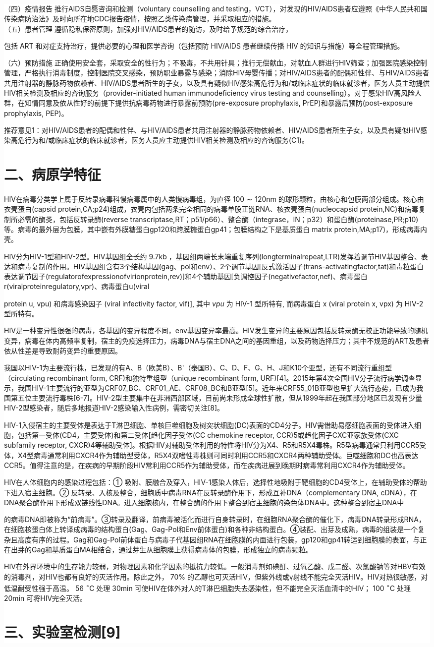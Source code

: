 （四）疫情报告 推行AIDS自愿咨询和检测（voluntary counselling and testing，VCT），对发现的HIV/AIDS患者应遵照《中华人民共和国传染病防治法》及时向所在地CDC报告疫情，按照乙类传染病管理，并采取相应的措施。  
（五）患者管理 遵循隐私保密原则，加强对HIV/AIDS患者的随访，及时给予规范的综合治疗，

包括 ART 和对症支持治疗，提供必要的心理和医学咨询（包括预防 HIV/AIDS 患者继续传播 HIV 的知识与措施）等全程管理措施。

（六）预防措施 正确使用安全套，采取安全的性行为；不吸毒，不共用针具；推行无偿献血，对献血人群进行HIV筛查；加强医院感染控制管理，严格执行消毒制度，控制医院交叉感染，预防职业暴露与感染；消除HIV母婴传播；对HIV/AIDS患者的配偶和性伴、与HIV/AIDS患者共用注射器的静脉药物依赖者、HIV/AIDS患者所生的子女，以及具有疑似HIV感染高危行为和/或临床症状的临床就诊者，医务人员主动提供HIV相关检测及相应的咨询服务（provider-initiated human immunodeficiency virus testing and counselling）。对于感染HIV高风险人群，在知情同意及依从性好的前提下提供抗病毒药物进行暴露前预防(pre-exposure prophylaxis, PrEP)和暴露后预防(post-exposure prophylaxis, PEP)。

推荐意见1：对HIV/AIDS患者的配偶和性伴、与HIV/AIDS患者共用注射器的静脉药物依赖者、HIV/AIDS患者所生子女，以及具有疑似HIV感染高危行为和/或临床症状的临床就诊者，医务人员应主动提供HIV相关检测及相应的咨询服务(C1)。

# 二、病原学特征

HIV在病毒分类学上属于反转录病毒科慢病毒属中的人类慢病毒组，为直径  $100\sim 120\mathrm{nm}$  的球形颗粒，由核心和包膜两部分组成。核心由衣壳蛋白(capsid protein,CA;p24)组成，衣壳内包括两条完全相同的病毒单股正链RNA、核衣壳蛋白(nucleocapsid protein,NC)和病毒复制所必需的酶类，包括反转录酶(reverse transcriptase,RT；p51/p66）、整合酶（integrase，IN；p32）和蛋白酶(proteinase,PR;p10)等。病毒的最外层为包膜，其中嵌有外膜糖蛋白gp120和跨膜糖蛋白gp41；包膜结构之下是基质蛋白 matrix protein,MA;p17)，形成病毒内壳。

HIV分为HIV-1型和HIV-2型。HIV基因组全长约  $9.7\mathrm{kb}$  ，基因组两端长末端重复序列(longterminalrepeat,LTR)发挥着调节HIV基因整合、表达和病毒复制的作用。HIV基因组含有3个结构基因(gag、pol和env）、2个调节基因[反式激活因子(trans-activatingfactor,tat)和毒粒蛋白表达调节因子(regulatorofexpressionofvirionprotein,rev)]和4个辅助基因[负调控因子(negativefactor,nef)、病毒蛋白r(viralproteinregulatory,vpr)、病毒蛋白u(viral

protein u, vpu) 和病毒感染因子 (viral infectivity factor, vif)], 其中  $vpu$  为 HIV-1 型所特有, 而病毒蛋白 x (viral protein x, vpx) 为 HIV-2 型所特有。

HIV是一种变异性很强的病毒，各基因的变异程度不同，env基因变异率最高。HIV发生变异的主要原因包括反转录酶无校正功能导致的随机变异，病毒在体内高频率复制，宿主的免疫选择压力，病毒DNA与宿主DNA之间的基因重组，以及药物选择压力；其中不规范的ART及患者依从性差是导致耐药变异的重要原因。

我国以HIV-1为主要流行株，已发现的有A、B（欧美B）、B'（泰国B）、C、D、F、G、H、J和K10个亚型，还有不同流行重组型（circulating recombinant form, CRF)和独特重组型（unique recombinant form, URF)[4]。2015年第4次全国HIV分子流行病学调查显示，我国HIV-1主要流行的亚型为CRF07_BC、CRF01_AE、CRF08_BC和B亚型[5]。近年来CRF55_01B亚型也呈扩大流行态势，已成为我国第五位主要流行毒株[6-7]。HIV-2型主要集中在非洲西部区域，目前尚未形成全球性扩散，但从1999年起在我国部分地区已发现有少量HIV-2型感染者，随后多地报道HIV-2感染输入性病例，需密切关注[8]。

HIV-1入侵宿主的主要受体是表达于T淋巴细胞、单核巨噬细胞及树突状细胞(DC)表面的CD4分子。HIV需借助易感细胞表面的受体进入细胞，包括第一受体(CD4，主要受体)和第二受体[趋化因子受体(CC chemokine receptor, CCR)5或趋化因子CXC亚家族受体(CXC subfamily receptor, CXCR)4等辅助受体]。根据HIV对辅助受体利用的特性将HIV分为X4、R5和R5X4毒株。R5型病毒通常只利用CCR5受体，X4型病毒通常利用CXCR4作为辅助型受体，R5X4双嗜性毒株则可同时利用CCR5和CXCR4两种辅助受体。巨噬细胞和DC也高表达CCR5。值得注意的是，在疾病的早期阶段HIV常利用CCR5作为辅助受体，而在疾病进展到晚期时病毒常利用CXCR4作为辅助受体。

HIV在人体细胞内的感染过程包括：① 吸附、膜融合及穿入，HIV-1感染人体后，选择性地吸附于靶细胞的CD4受体上，在辅助受体的帮助下进入宿主细胞。② 反转录、入核及整合，细胞质中病毒RNA在反转录酶作用下，形成互补DNA（complementary DNA, cDNA），在DNA聚合酶作用下形成双链线性DNA。进入细胞核内，在整合酶的作用下整合到宿主细胞的染色体DNA中。这种整合到宿主DNA中

的病毒DNA即被称为“前病毒”。③转录及翻译，前病毒被活化而进行自身转录时，在细胞RNA聚合酶的催化下，病毒DNA转录形成RNA，在细胞核蛋白体上转译成病毒的结构蛋白(Gag、Gag-Pol和Env前体蛋白)和各种非结构蛋白。④装配、出芽及成熟，病毒的组装是一个复杂且高度有序的过程。Gag和Gag-Pol前体蛋白与病毒子代基因组RNA在细胞膜的内面进行包装，gp120和gp41转运到细胞膜的表面，与正在出芽的Gag和基质蛋白MA相结合，通过芽生从细胞膜上获得病毒体的包膜，形成独立的病毒颗粒。

HIV在外界环境中的生存能力较弱，对物理因素和化学因素的抵抗力较低。一般消毒剂如碘酊、过氧乙酸、戊二醛、次氯酸钠等对HBV有效的消毒剂，对HIV也都有良好的灭活作用。除此之外， $70\%$  的乙醇也可灭活HIV，但紫外线或γ射线不能完全灭活HIV。HIV对热很敏感，对低温耐受性强于高温。 $56~^\circ \mathrm{C}$  处理  $30\mathrm{min}$  可使HIV在体外对人的T淋巴细胞失去感染性，但不能完全灭活血清中的HIV； $100~^\circ \mathrm{C}$  处理  $20\mathrm{min}$  可将HIV完全灭活。

# 三、实验室检测[9]
